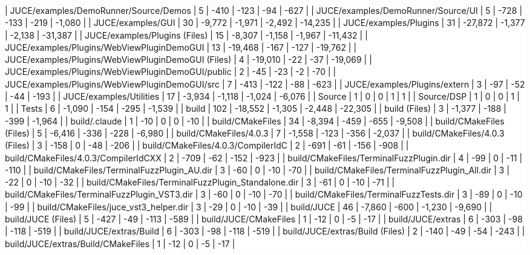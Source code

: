 | JUCE/examples/DemoRunner/Source/Demos | 5 | -410 | -123 | -94 | -627 |
| JUCE/examples/DemoRunner/Source/UI | 5 | -728 | -133 | -219 | -1,080 |
| JUCE/examples/GUI | 30 | -9,772 | -1,971 | -2,492 | -14,235 |
| JUCE/examples/Plugins | 31 | -27,872 | -1,377 | -2,138 | -31,387 |
| JUCE/examples/Plugins (Files) | 15 | -8,307 | -1,158 | -1,967 | -11,432 |
| JUCE/examples/Plugins/WebViewPluginDemoGUI | 13 | -19,468 | -167 | -127 | -19,762 |
| JUCE/examples/Plugins/WebViewPluginDemoGUI (Files) | 4 | -19,010 | -22 | -37 | -19,069 |
| JUCE/examples/Plugins/WebViewPluginDemoGUI/public | 2 | -45 | -23 | -2 | -70 |
| JUCE/examples/Plugins/WebViewPluginDemoGUI/src | 7 | -413 | -122 | -88 | -623 |
| JUCE/examples/Plugins/extern | 3 | -97 | -52 | -44 | -193 |
| JUCE/examples/Utilities | 17 | -3,934 | -1,118 | -1,024 | -6,076 |
| Source | 1 | 0 | 0 | 1 | 1 |
| Source/DSP | 1 | 0 | 0 | 1 | 1 |
| Tests | 6 | -1,090 | -154 | -295 | -1,539 |
| build | 102 | -18,552 | -1,305 | -2,448 | -22,305 |
| build (Files) | 3 | -1,377 | -188 | -399 | -1,964 |
| build/.claude | 1 | -10 | 0 | 0 | -10 |
| build/CMakeFiles | 34 | -8,394 | -459 | -655 | -9,508 |
| build/CMakeFiles (Files) | 5 | -6,416 | -336 | -228 | -6,980 |
| build/CMakeFiles/4.0.3 | 7 | -1,558 | -123 | -356 | -2,037 |
| build/CMakeFiles/4.0.3 (Files) | 3 | -158 | 0 | -48 | -206 |
| build/CMakeFiles/4.0.3/CompilerIdC | 2 | -691 | -61 | -156 | -908 |
| build/CMakeFiles/4.0.3/CompilerIdCXX | 2 | -709 | -62 | -152 | -923 |
| build/CMakeFiles/TerminalFuzzPlugin.dir | 4 | -99 | 0 | -11 | -110 |
| build/CMakeFiles/TerminalFuzzPlugin_AU.dir | 3 | -60 | 0 | -10 | -70 |
| build/CMakeFiles/TerminalFuzzPlugin_All.dir | 3 | -22 | 0 | -10 | -32 |
| build/CMakeFiles/TerminalFuzzPlugin_Standalone.dir | 3 | -61 | 0 | -10 | -71 |
| build/CMakeFiles/TerminalFuzzPlugin_VST3.dir | 3 | -60 | 0 | -10 | -70 |
| build/CMakeFiles/TerminalFuzzTests.dir | 3 | -89 | 0 | -10 | -99 |
| build/CMakeFiles/juce_vst3_helper.dir | 3 | -29 | 0 | -10 | -39 |
| build/JUCE | 46 | -7,860 | -600 | -1,230 | -9,690 |
| build/JUCE (Files) | 5 | -427 | -49 | -113 | -589 |
| build/JUCE/CMakeFiles | 1 | -12 | 0 | -5 | -17 |
| build/JUCE/extras | 6 | -303 | -98 | -118 | -519 |
| build/JUCE/extras/Build | 6 | -303 | -98 | -118 | -519 |
| build/JUCE/extras/Build (Files) | 2 | -140 | -49 | -54 | -243 |
| build/JUCE/extras/Build/CMakeFiles | 1 | -12 | 0 | -5 | -17 |